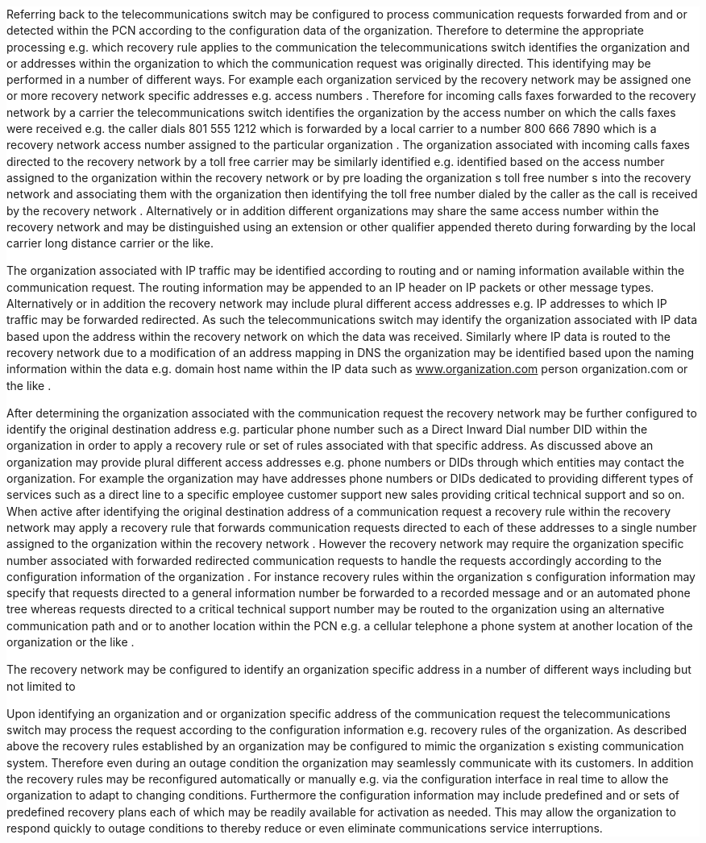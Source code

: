 Referring back to the telecommunications switch may be configured to process communication requests forwarded from and or detected within the PCN according to the configuration data of the organization. Therefore to determine the appropriate processing e.g. which recovery rule applies to the communication the telecommunications switch identifies the organization and or addresses within the organization to which the communication request was originally directed. This identifying may be performed in a number of different ways. For example each organization serviced by the recovery network may be assigned one or more recovery network specific addresses e.g. access numbers . Therefore for incoming calls faxes forwarded to the recovery network by a carrier the telecommunications switch identifies the organization by the access number on which the calls faxes were received e.g. the caller dials 801 555 1212 which is forwarded by a local carrier to a number 800 666 7890 which is a recovery network access number assigned to the particular organization . The organization associated with incoming calls faxes directed to the recovery network by a toll free carrier may be similarly identified e.g. identified based on the access number assigned to the organization within the recovery network or by pre loading the organization s toll free number s into the recovery network and associating them with the organization then identifying the toll free number dialed by the caller as the call is received by the recovery network . Alternatively or in addition different organizations may share the same access number within the recovery network and may be distinguished using an extension or other qualifier appended thereto during forwarding by the local carrier long distance carrier or the like.

The organization associated with IP traffic may be identified according to routing and or naming information available within the communication request. The routing information may be appended to an IP header on IP packets or other message types. Alternatively or in addition the recovery network may include plural different access addresses e.g. IP addresses to which IP traffic may be forwarded redirected. As such the telecommunications switch may identify the organization associated with IP data based upon the address within the recovery network on which the data was received. Similarly where IP data is routed to the recovery network due to a modification of an address mapping in DNS the organization may be identified based upon the naming information within the data e.g. domain host name within the IP data such as www.organization.com person organization.com or the like .

After determining the organization associated with the communication request the recovery network may be further configured to identify the original destination address e.g. particular phone number such as a Direct Inward Dial number DID within the organization in order to apply a recovery rule or set of rules associated with that specific address. As discussed above an organization may provide plural different access addresses e.g. phone numbers or DIDs through which entities may contact the organization. For example the organization may have addresses phone numbers or DIDs dedicated to providing different types of services such as a direct line to a specific employee customer support new sales providing critical technical support and so on. When active after identifying the original destination address of a communication request a recovery rule within the recovery network may apply a recovery rule that forwards communication requests directed to each of these addresses to a single number assigned to the organization within the recovery network . However the recovery network may require the organization specific number associated with forwarded redirected communication requests to handle the requests accordingly according to the configuration information of the organization . For instance recovery rules within the organization s configuration information may specify that requests directed to a general information number be forwarded to a recorded message and or an automated phone tree whereas requests directed to a critical technical support number may be routed to the organization using an alternative communication path and or to another location within the PCN e.g. a cellular telephone a phone system at another location of the organization or the like .

The recovery network may be configured to identify an organization specific address in a number of different ways including but not limited to 

Upon identifying an organization and or organization specific address of the communication request the telecommunications switch may process the request according to the configuration information e.g. recovery rules of the organization. As described above the recovery rules established by an organization may be configured to mimic the organization s existing communication system. Therefore even during an outage condition the organization may seamlessly communicate with its customers. In addition the recovery rules may be reconfigured automatically or manually e.g. via the configuration interface in real time to allow the organization to adapt to changing conditions. Furthermore the configuration information may include predefined and or sets of predefined recovery plans each of which may be readily available for activation as needed. This may allow the organization to respond quickly to outage conditions to thereby reduce or even eliminate communications service interruptions.
